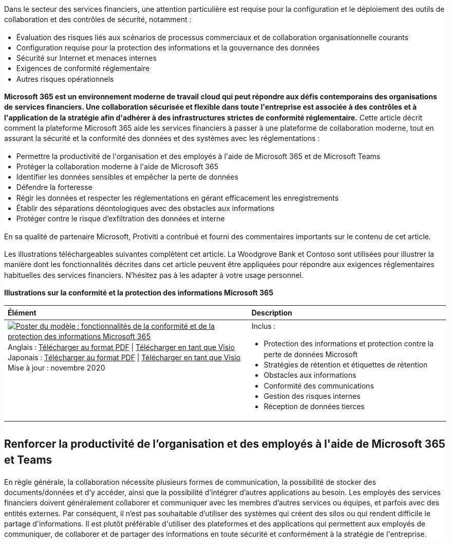Dans le secteur des services financiers, une attention particulière est requise pour la configuration et le déploiement des outils de collaboration et des contrôles de sécurité, notamment :
- Évaluation des risques liés aux scénarios de processus commerciaux et de collaboration organisationnelle courants
- Configuration requise pour la protection des informations et la gouvernance des données
- Sécurité sur Internet et menaces internes
- Exigences de conformité réglementaire
- Autres risques opérationnels

**Microsoft 365 est un environnement moderne de travail cloud qui peut répondre aux défis contemporains des organisations de services financiers. Une collaboration sécurisée et flexible dans toute l'entreprise est associée à des contrôles et à l'application de la stratégie afin d'adhérer à des infrastructures strictes de conformité réglementaire.** Cette article décrit comment la plateforme Microsoft 365 aide les services financiers à passer à une plateforme de collaboration moderne, tout en assurant la sécurité et la conformité des données et des systèmes avec les réglementations :

* Permettre la productivité de l'organisation et des employés à l'aide de Microsoft 365 et de Microsoft Teams
* Protéger la collaboration moderne à l'aide de Microsoft 365 
* Identifier les données sensibles et empêcher la perte de données
* Défendre la forteresse
* Régir les données et respecter les réglementations en gérant efficacement les enregistrements
* Établir des séparations déontologiques avec des obstacles aux informations
* Protéger contre le risque d’exfiltration des données et interne

En sa qualité de partenaire Microsoft, Protiviti a contribué et fourni des commentaires importants sur le contenu de cet article.

Les illustrations téléchargeables suivantes complètent cet article. La Woodgrove Bank et Contoso sont utilisées pour illustrer la manière dont les fonctionnalités décrites dans cet article peuvent être appliquées pour répondre aux exigences réglementaires habituelles des services financiers. N’hésitez pas à les adapter à votre usage personnel. 

**Illustrations sur la conformité et la protection des informations Microsoft 365**

| Élément | Description |
|:-----|:-----|
|[![Poster du modèle : fonctionnalités de la conformité et de la protection des informations Microsoft 365](../media/solutions-architecture-center/m365-compliance-illustrations-thumb.png)](https://download.microsoft.com/download/3/a/6/3a6ab1a3-feb0-4ee2-8e77-62415a772e53/m365-compliance-illustrations.pdf) <br/>Anglais : [Télécharger au format PDF](https://download.microsoft.com/download/3/a/6/3a6ab1a3-feb0-4ee2-8e77-62415a772e53/m365-compliance-illustrations.pdf)  \| [Télécharger en tant que Visio](https://download.microsoft.com/download/3/a/6/3a6ab1a3-feb0-4ee2-8e77-62415a772e53/m365-compliance-illustrations.vsdx) <br/> Japonais : [Télécharger au format PDF](https://download.microsoft.com/download/6/f/1/6f1a7d0e-dd8e-442e-b073-8e94327ae4f8/m365-compliance-illustrations.pdf)  \| [Télécharger en tant que Visio](https://download.microsoft.com/download/6/f/1/6f1a7d0e-dd8e-442e-b073-8e94327ae4f8/m365-compliance-illustrations.vsdx)<br/> Mise à jour : novembre 2020|Inclus : <ul><li>  Protection des informations et protection contre la perte de données Microsoft</li><li>Stratégies de rétention et étiquettes de rétention </li><li>Obstacles aux informations</li><li>Conformité des communications</li><li>Gestion des risques internes</li><li>Réception de données tierces</li>|


## <a name="empower-organizational-and-employee-productivity-by-using-microsoft-365-and-teams"></a>Renforcer la productivité de l’organisation et des employés à l'aide de Microsoft 365 et Teams

En règle générale, la collaboration nécessite plusieurs formes de communication, la possibilité de stocker des documents/données et d’y accéder, ainsi que la possibilité d’intégrer d’autres applications au besoin. Les employés des services financiers doivent généralement collaborer et communiquer avec les membres d’autres services ou équipes, et parfois avec des entités externes. Par conséquent, il n’est pas souhaitable d’utiliser des systèmes qui créent des silos ou qui rendent difficile le partage d'informations. Il est plutôt préférable d'utiliser des plateformes et des applications qui permettent aux employés de communiquer, de collaborer et de partager des informations en toute sécurité et conformément à la stratégie de l'entreprise.
